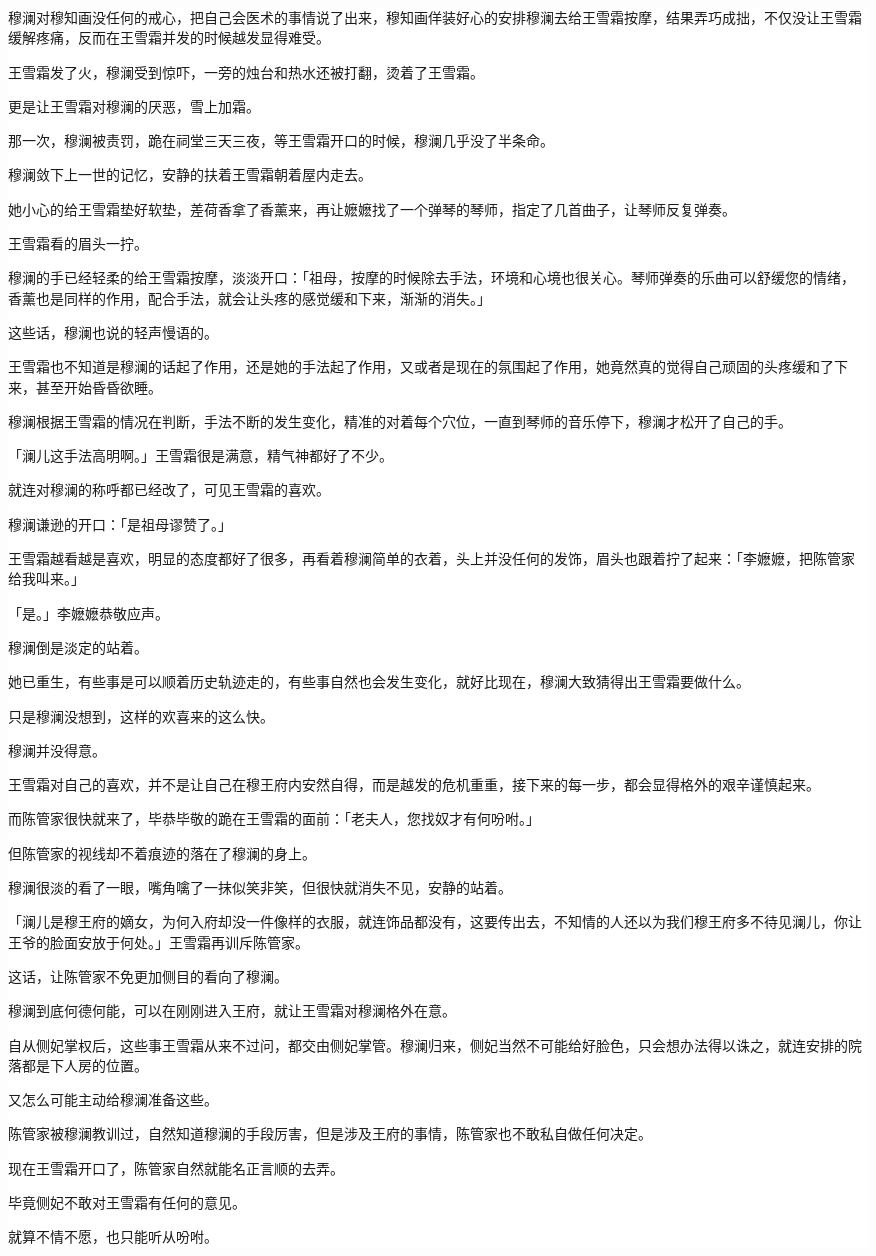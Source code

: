 穆澜对穆知画没任何的戒心，把自己会医术的事情说了出来，穆知画佯装好心的安排穆澜去给王雪霜按摩，结果弄巧成拙，不仅没让王雪霜缓解疼痛，反而在王雪霜并发的时候越发显得难受。

王雪霜发了火，穆澜受到惊吓，一旁的烛台和热水还被打翻，烫着了王雪霜。

更是让王雪霜对穆澜的厌恶，雪上加霜。

那一次，穆澜被责罚，跪在祠堂三天三夜，等王雪霜开口的时候，穆澜几乎没了半条命。

穆澜敛下上一世的记忆，安静的扶着王雪霜朝着屋内走去。

她小心的给王雪霜垫好软垫，差荷香拿了香薰来，再让嬷嬷找了一个弹琴的琴师，指定了几首曲子，让琴师反复弹奏。

王雪霜看的眉头一拧。

穆澜的手已经轻柔的给王雪霜按摩，淡淡开口：「祖母，按摩的时候除去手法，环境和心境也很关心。琴师弹奏的乐曲可以舒缓您的情绪，香薰也是同样的作用，配合手法，就会让头疼的感觉缓和下来，渐渐的消失。」

这些话，穆澜也说的轻声慢语的。

王雪霜也不知道是穆澜的话起了作用，还是她的手法起了作用，又或者是现在的氛围起了作用，她竟然真的觉得自己顽固的头疼缓和了下来，甚至开始昏昏欲睡。

穆澜根据王雪霜的情况在判断，手法不断的发生变化，精准的对着每个穴位，一直到琴师的音乐停下，穆澜才松开了自己的手。

「澜儿这手法高明啊。」王雪霜很是满意，精气神都好了不少。

就连对穆澜的称呼都已经改了，可见王雪霜的喜欢。

穆澜谦逊的开口：「是祖母谬赞了。」

王雪霜越看越是喜欢，明显的态度都好了很多，再看着穆澜简单的衣着，头上并没任何的发饰，眉头也跟着拧了起来：「李嬷嬷，把陈管家给我叫来。」

「是。」李嬷嬷恭敬应声。

穆澜倒是淡定的站着。

她已重生，有些事是可以顺着历史轨迹走的，有些事自然也会发生变化，就好比现在，穆澜大致猜得出王雪霜要做什么。

只是穆澜没想到，这样的欢喜来的这么快。

穆澜并没得意。

王雪霜对自己的喜欢，并不是让自己在穆王府内安然自得，而是越发的危机重重，接下来的每一步，都会显得格外的艰辛谨慎起来。

而陈管家很快就来了，毕恭毕敬的跪在王雪霜的面前：「老夫人，您找奴才有何吩咐。」

但陈管家的视线却不着痕迹的落在了穆澜的身上。

穆澜很淡的看了一眼，嘴角噙了一抹似笑非笑，但很快就消失不见，安静的站着。

「澜儿是穆王府的嫡女，为何入府却没一件像样的衣服，就连饰品都没有，这要传出去，不知情的人还以为我们穆王府多不待见澜儿，你让王爷的脸面安放于何处。」王雪霜再训斥陈管家。

这话，让陈管家不免更加侧目的看向了穆澜。

穆澜到底何德何能，可以在刚刚进入王府，就让王雪霜对穆澜格外在意。

自从侧妃掌权后，这些事王雪霜从来不过问，都交由侧妃掌管。穆澜归来，侧妃当然不可能给好脸色，只会想办法得以诛之，就连安排的院落都是下人房的位置。

又怎么可能主动给穆澜准备这些。

陈管家被穆澜教训过，自然知道穆澜的手段厉害，但是涉及王府的事情，陈管家也不敢私自做任何决定。

现在王雪霜开口了，陈管家自然就能名正言顺的去弄。

毕竟侧妃不敢对王雪霜有任何的意见。

就算不情不愿，也只能听从吩咐。
